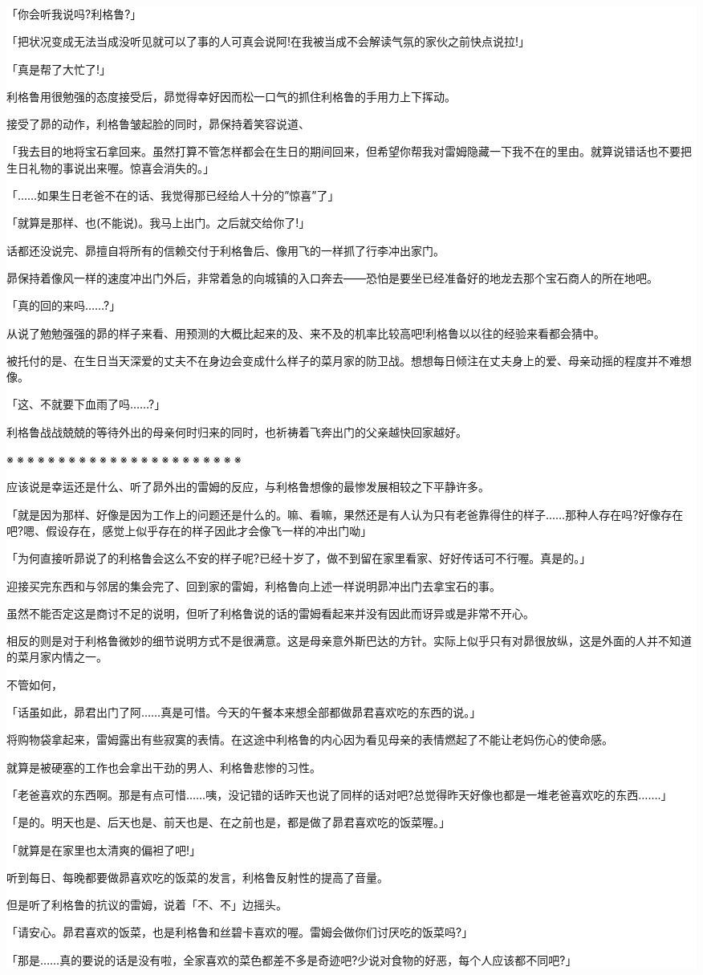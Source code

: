 「你会听我说吗?利格鲁?」

「把状况变成无法当成没听见就可以了事的人可真会说阿!在我被当成不会解读气氛的家伙之前快点说拉!」

「真是帮了大忙了!」

利格鲁用很勉强的态度接受后，昴觉得幸好因而松一口气的抓住利格鲁的手用力上下挥动。

接受了昴的动作，利格鲁皱起脸的同时，昴保持着笑容说道、

「我去目的地将宝石拿回来。虽然打算不管怎样都会在生日的期间回来，但希望你帮我对雷姆隐藏一下我不在的里由。就算说错话也不要把生日礼物的事说出来喔。惊喜会消失的。」

「……如果生日老爸不在的话、我觉得那已经给人十分的”惊喜”了」

「就算是那样、也(不能说)。我马上出门。之后就交给你了!」

话都还没说完、昴擅自将所有的信赖交付于利格鲁后、像用飞的一样抓了行李冲出家门。

昴保持着像风一样的速度冲出门外后，非常着急的向城镇的入口奔去――恐怕是要坐已经准备好的地龙去那个宝石商人的所在地吧。

「真的回的来吗……?」

从说了勉勉强强的昴的样子来看、用预测的大概比起来的及、来不及的机率比较高吧!利格鲁以以往的经验来看都会猜中。

被托付的是、在生日当天深爱的丈夫不在身边会变成什么样子的菜月家的防卫战。想想每日倾注在丈夫身上的爱、母亲动摇的程度并不难想像。

「这、不就要下血雨了吗……?」

利格鲁战战兢兢的等待外出的母亲何时归来的同时，也祈祷着飞奔出门的父亲越快回家越好。

※ ※ ※ ※ ※ ※ ※ ※ ※ ※ ※ ※ ※ ※ ※ ※ ※ ※ ※ ※ ※ ※ ※

应该说是幸运还是什么、听了昴外出的雷姆的反应，与利格鲁想像的最惨发展相较之下平静许多。

「就是因为那样、好像是因为工作上的问题还是什么的。嘛、看嘛，果然还是有人认为只有老爸靠得住的样子……那种人存在吗?好像存在吧?嗯、假设存在，感觉上似乎存在的样子因此才会像飞一样的冲出门呦」

「为何直接听昴说了的利格鲁会这么不安的样子呢?已经十岁了，做不到留在家里看家、好好传话可不行喔。真是的。」

迎接买完东西和与邻居的集会完了、回到家的雷姆，利格鲁向上述一样说明昴冲出门去拿宝石的事。

虽然不能否定这是商讨不足的说明，但听了利格鲁说的话的雷姆看起来并没有因此而讶异或是非常不开心。

相反的则是对于利格鲁微妙的细节说明方式不是很满意。这是母亲意外斯巴达的方针。实际上似乎只有对昴很放纵，这是外面的人并不知道的菜月家内情之一。

不管如何，

「话虽如此，昴君出门了阿……真是可惜。今天的午餐本来想全部都做昴君喜欢吃的东西的说。」

将购物袋拿起来，雷姆露出有些寂寞的表情。在这途中利格鲁的内心因为看见母亲的表情燃起了不能让老妈伤心的使命感。

就算是被硬塞的工作也会拿出干劲的男人、利格鲁悲惨的习性。

「老爸喜欢的东西啊。那是有点可惜……咦，没记错的话昨天也说了同样的话对吧?总觉得昨天好像也都是一堆老爸喜欢吃的东西…….」

「是的。明天也是、后天也是、前天也是、在之前也是，都是做了昴君喜欢吃的饭菜喔。」

「就算是在家里也太清爽的偏袒了吧!」

听到每日、每晚都要做昴喜欢吃的饭菜的发言，利格鲁反射性的提高了音量。

但是听了利格鲁的抗议的雷姆，说着「不、不」边摇头。

「请安心。昴君喜欢的饭菜，也是利格鲁和丝碧卡喜欢的喔。雷姆会做你们讨厌吃的饭菜吗?」

「那是……真的要说的话是没有啦，全家喜欢的菜色都差不多是奇迹吧?少说对食物的好恶，每个人应该都不同吧?」
